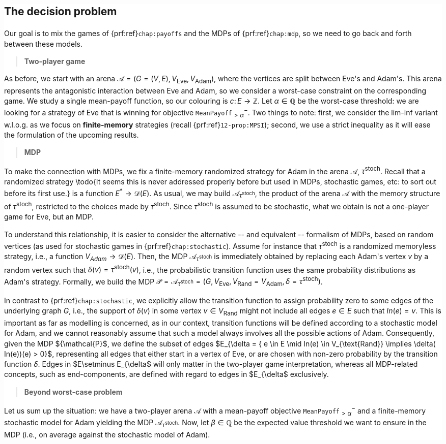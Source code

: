 ## The decision problem

Our goal is to mix the games of {prf:ref}`chap:payoffs` and the MDPs of {prf:ref}`chap:mdp`, so we need to go back and forth between these models.

> **Two-player game**

 As before, we start with an arena $\mathcal{A} = (G = (V, E), V_{\text{Eve}}, V_{\text{Adam}})$, where the vertices are split between Eve's and Adam's. This arena represents the antagonistic interaction between Eve and Adam, so we consider a worst-case constraint on the corresponding game. We study a single mean-payoff function, so our colouring is $c\colon E \to  \mathbb{Z}$. Let $\alpha \in  \mathbb{Q}$ be the worst-case threshold: we are looking for a strategy of Eve that is winning for objective $\mathtt{MeanPayoff}^{-}_{> \alpha}$. Two things to note: first, we consider the lim-inf variant w.l.o.g. as we focus on **finite-memory** strategies (recall {prf:ref}`12-prop:MPSI`); second, we use a strict inequality as it will ease the formulation of the upcoming results.

> **MDP**

 To make the connection with MDPs, we fix a finite-memory randomized strategy for Adam in the arena $\mathcal{A}$, $\tau^\text{stoch}$. Recall that a randomized strategy \todo{It seems this is never addressed properly before but used in MDPs, stochastic games, etc: to sort out before its first use.} is a function $E^* \to \mathcal{D}(E)$. As usual, we may build $\mathcal{A}_{\tau^\text{stoch}}$, the product of the arena $\mathcal{A}$ with the memory structure of $\tau^\text{stoch}$, restricted to the choices made by $\tau^\text{stoch}$. Since $\tau^\text{stoch}$ is assumed to be stochastic, what we obtain is not a one-player game for Eve, but an MDP.

To understand this relationship, it is easier to consider the alternative -- and equivalent -- formalism of MDPs, based on random vertices (as used for stochastic games in {prf:ref}`chap:stochastic`). Assume for instance that $\tau^\text{stoch}$ is a randomized memoryless strategy, i.e., a function $V_{ Adam} \to \mathcal{D}(E)$. Then, the MDP $\mathcal{A}_{\tau^\text{stoch}}$ is immediately obtained by replacing each Adam's vertex $v$ by a random vertex such that $\delta(v) = \tau^\text{stoch}(v)$, i.e., the probabilistic transition function uses the same probability distributions as Adam's strategy. Formally, we build the MDP $\mathcal{P} =  \mathcal{A}_{\tau^{\text{stoch}}} = (G, V_{\text{Eve}}, V_{\text{Rand}} = V_{\text{Adam}}, \delta = \tau^{\text{stoch}})$.

In contrast to {prf:ref}`chap:stochastic`, we explicitly allow the transition function to assign probability zero to some edges of the underlying graph $G$, i.e., the support of $\delta(v)$ in some vertex $v \in V_{\text{Rand}}$ might not include all edges $e \in E$ such that $In(e) = v$.
This is important as far as modelling is concerned, as in our context, transition functions will be defined according to a stochastic model for Adam, and we cannot reasonably assume that such a model always involves all the possible actions of Adam. Consequently, given the MDP ${\mathcal{P}$, we define the subset of edges $E_{\delta = \{ e \in E \mid  In(e) \in V_{\text{Rand}} \implies \delta( In(e))(e) > 0\}$, representing all edges that either start in a vertex of Eve, or are chosen with non-zero probability by the transition function $\delta$. Edges in $E\setminus  E_{\delta$ will only matter in the two-player game interpretation, whereas all MDP-related concepts, such as end-components, are defined with regard to edges in $E_{\delta$ exclusively.

> **Beyond worst-case problem**

 Let us sum up the situation: we have a two-player arena $\mathcal{A}$ with a mean-payoff objective $\mathtt{MeanPayoff}^{-}_{> \alpha}$ and a finite-memory stochastic model for Adam yielding the MDP $\mathcal{A}_{\tau^\text{stoch}}$. Now, let $\beta \in  \mathbb{Q}$ be the expected value threshold we want to ensure in the MDP (i.e., on average against the stochastic model of Adam).
